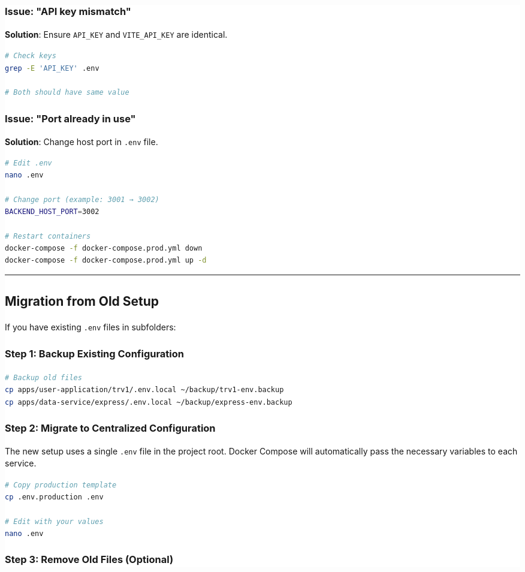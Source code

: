 ### Issue: "API key mismatch"

**Solution**: Ensure `API_KEY` and `VITE_API_KEY` are identical.

```bash
# Check keys
grep -E 'API_KEY' .env

# Both should have same value
```

### Issue: "Port already in use"

**Solution**: Change host port in `.env` file.

```bash
# Edit .env
nano .env

# Change port (example: 3001 → 3002)
BACKEND_HOST_PORT=3002

# Restart containers
docker-compose -f docker-compose.prod.yml down
docker-compose -f docker-compose.prod.yml up -d
```

---

## Migration from Old Setup

If you have existing `.env` files in subfolders:

### Step 1: Backup Existing Configuration

```bash
# Backup old files
cp apps/user-application/trv1/.env.local ~/backup/trv1-env.backup
cp apps/data-service/express/.env.local ~/backup/express-env.backup
```

### Step 2: Migrate to Centralized Configuration

The new setup uses a single `.env` file in the project root. Docker Compose will automatically pass the necessary variables to each service.

```bash
# Copy production template
cp .env.production .env

# Edit with your values
nano .env
```

### Step 3: Remove Old Files (Optional)
